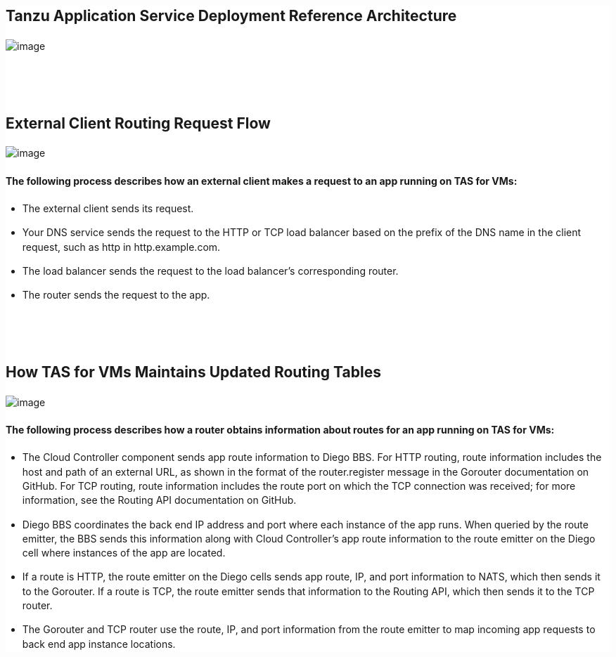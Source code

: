 ## Tanzu Application Service Deployment Reference Architecture 

![image](https://user-images.githubusercontent.com/73367284/160474128-716ceb8f-8685-448b-a384-d31fb0eb0633.png)

<br/> 
<br/>


## External Client Routing Request Flow  


![image](https://user-images.githubusercontent.com/73367284/160528048-2727f490-1ec2-4da3-b3c8-bd8ca62b5c9e.png)

#### The following process describes how an external client makes a request to an app running on TAS for VMs:

- The external client sends its request.

- Your DNS service sends the request to the HTTP or TCP load balancer based on the prefix of the DNS name in the client request, such as http in http.example.com.

- The load balancer sends the request to the load balancer’s corresponding router.

- The router sends the request to the app.


<br/>
<br/>


## How TAS for VMs Maintains Updated Routing Tables

![image](https://user-images.githubusercontent.com/73367284/160538618-d091e08c-4879-497a-b141-9c0659501928.png)

#### The following process describes how a router obtains information about routes for an app running on TAS for VMs:

- The Cloud Controller component sends app route information to Diego BBS. For HTTP routing, route information includes the host and path of an external URL, as shown in the format of the router.register message in the Gorouter documentation on GitHub. For TCP routing, route information includes the route port on which the TCP connection was received; for more information, see the Routing API documentation on GitHub.

- Diego BBS coordinates the back end IP address and port where each instance of the app runs. When queried by the route emitter, the BBS sends this information along with Cloud Controller’s app route information to the route emitter on the Diego cell where instances of the app are located.

- If a route is HTTP, the route emitter on the Diego cells sends app route, IP, and port information to NATS, which then sends it to the Gorouter. If a route is TCP, the route emitter sends that information to the Routing API, which then sends it to the TCP router.

- The Gorouter and TCP router use the route, IP, and port information from the route emitter to map incoming app requests to back end app instance locations.
